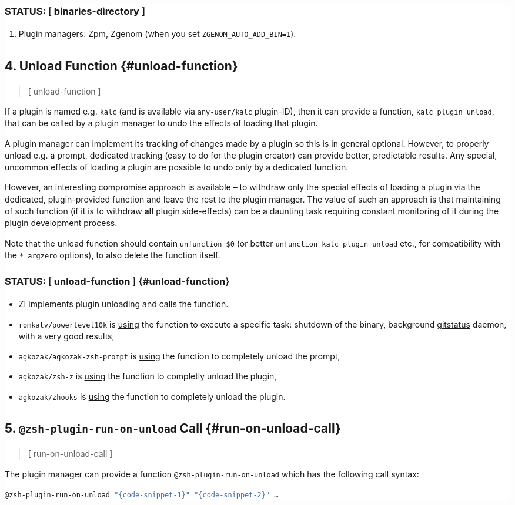 ### **STATUS:** [ binaries-directory ]

1. Plugin managers: [Zpm](https://github.com/zpm-zsh/zpm), [Zgenom](https://github.com/jandamm/zgenom) (when you set `ZGENOM_AUTO_ADD_BIN=1`).

## 4. Unload Function {#unload-function}

> [ unload-function ]

If a plugin is named e.g. `kalc` (and is available via `any-user/kalc` plugin-ID), then it can provide a function, `kalc_plugin_unload`, that can be called by a plugin manager to undo the effects of loading that plugin.

A plugin manager can implement its tracking of changes made by a plugin so this is in general optional. However, to properly unload e.g. a prompt, dedicated tracking (easy to do for the plugin creator) can provide better, predictable results. Any special, uncommon effects of loading a plugin are possible to undo only by a dedicated function.

However, an interesting compromise approach is available – to withdraw only the special effects of loading a plugin via the dedicated, plugin-provided function and leave the rest to the plugin manager. The value of such an approach is that maintaining of such function (if it is to withdraw **all** plugin side-effects) can be a daunting task requiring constant monitoring of it during the plugin development process.

Note that the unload function should contain `unfunction $0` (or better `unfunction kalc_plugin_unload` etc., for compatibility with the `*_argzero` options), to also delete the function itself.

### **STATUS:** [ unload-function ] {#unload-function}

- [ZI](https://github.com/z-shell/zi) implements plugin unloading and calls the function.

- `romkatv/powerlevel10k` is [using](https://github.com/romkatv/powerlevel10k/blob/f17081ca/internal/p10k.zsh#L5390) the function to execute a specific task: shutdown of the binary, background [gitstatus](https://github.com/romkatv/gitstatus) daemon, with a very good results,

- `agkozak/agkozak-zsh-prompt` is [using](https://github.com/agkozak/agkozak-zsh-prompt/blob/ed228952d68fea6d5cad3beee869167f76c59606/agkozak-zsh-prompt.plugin.zsh#L992-L1039) the function to completely unload the prompt,

- `agkozak/zsh-z` is [using](https://github.com/agkozak/zsh-z/blob/16fba5e9d5c4b650358d65e07609dda4947f97e8/zsh-z.plugin.zsh#L680-L698) the function to completly unload the plugin,

- `agkozak/zhooks` is [using](https://github.com/agkozak/zhooks/blob/628e1e3b8373bf31c26cb154f71c16ebe9d13b51/zhooks.plugin.zsh#L75-L82) the function to completely unload the plugin.

## 5. `@zsh-plugin-run-on-unload` Call {#run-on-unload-call}

> [ run-on-unload-call ]

The plugin manager can provide a function `@zsh-plugin-run-on-unload` which has the following call syntax:

```zsh
@zsh-plugin-run-on-unload "{code-snippet-1}" "{code-snippet-2}" …
```
